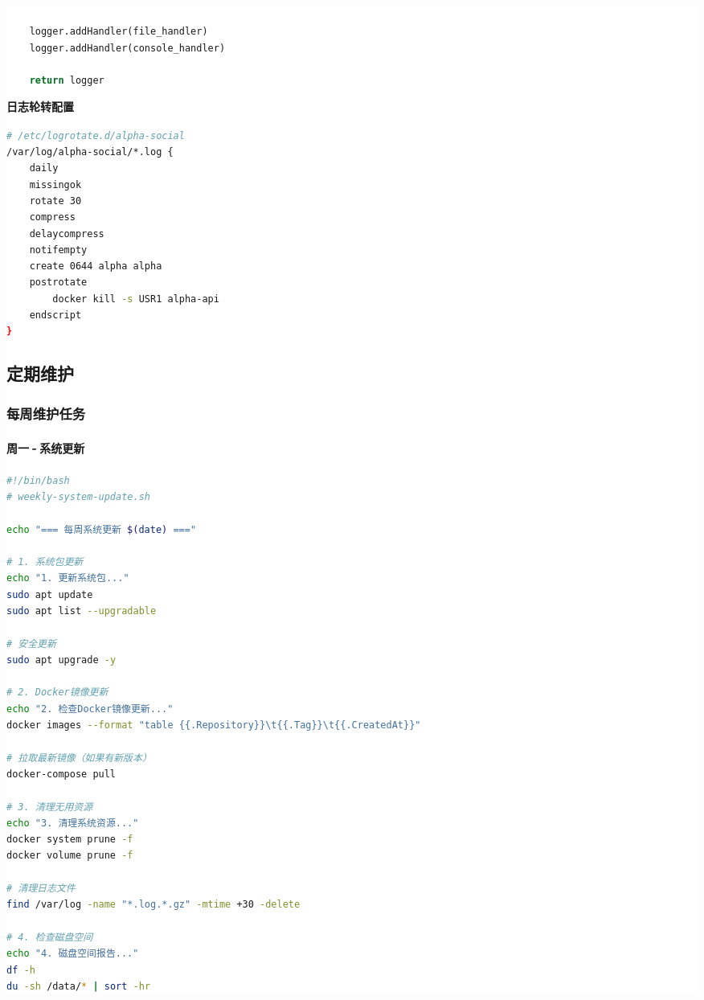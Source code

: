 ```python
    
    logger.addHandler(file_handler)
    logger.addHandler(console_handler)
    
    return logger
```

**日志轮转配置**
```bash
# /etc/logrotate.d/alpha-social
/var/log/alpha-social/*.log {
    daily
    missingok
    rotate 30
    compress
    delaycompress
    notifempty
    create 0644 alpha alpha
    postrotate
        docker kill -s USR1 alpha-api
    endscript
}
```

## 定期维护

### 每周维护任务

#### 周一 - 系统更新
```bash
#!/bin/bash
# weekly-system-update.sh

echo "=== 每周系统更新 $(date) ==="

# 1. 系统包更新
echo "1. 更新系统包..."
sudo apt update
sudo apt list --upgradable

# 安全更新
sudo apt upgrade -y

# 2. Docker镜像更新
echo "2. 检查Docker镜像更新..."
docker images --format "table {{.Repository}}\t{{.Tag}}\t{{.CreatedAt}}"

# 拉取最新镜像（如果有新版本）
docker-compose pull

# 3. 清理无用资源
echo "3. 清理系统资源..."
docker system prune -f
docker volume prune -f

# 清理日志文件
find /var/log -name "*.log.*.gz" -mtime +30 -delete

# 4. 检查磁盘空间
echo "4. 磁盘空间报告..."
df -h
du -sh /data/* | sort -hr

```